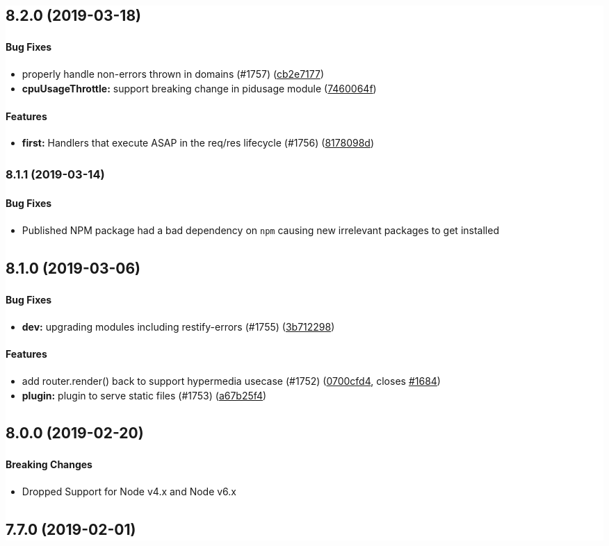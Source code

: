 <a name="8.2.0"></a>
## 8.2.0 (2019-03-18)


#### Bug Fixes

* properly handle non-errors thrown in domains (#1757) ([cb2e7177](git://github.com/restify/node-restify.git/commit/cb2e7177))
* **cpuUsageThrottle:** support breaking change in pidusage module ([7460064f](git://github.com/restify/node-restify.git/commit/7460064f))


#### Features

* **first:** Handlers that execute ASAP in the req/res lifecycle (#1756) ([8178098d](git://github.com/restify/node-restify.git/commit/8178098d))


<a name="8.1.1"></a>
### 8.1.1 (2019-03-14)

#### Bug Fixes

* Published NPM package had a bad dependency on `npm` causing new irrelevant packages to get installed

<a name="8.1.0"></a>
## 8.1.0 (2019-03-06)


#### Bug Fixes

* **dev:** upgrading modules including restify-errors (#1755) ([3b712298](git://github.com/restify/node-restify.git/commit/3b712298))


#### Features

* add router.render() back to support hypermedia usecase (#1752) ([0700cfd4](git://github.com/restify/node-restify.git/commit/0700cfd4), closes [#1684](git://github.com/restify/node-restify.git/issues/1684))
* **plugin:** plugin to serve static files (#1753) ([a67b25f4](git://github.com/restify/node-restify.git/commit/a67b25f4))


<a name="8.0.0"></a>
## 8.0.0 (2019-02-20)
#### Breaking Changes

* Dropped Support for Node v4.x and Node v6.x


<a name="7.7.0"></a>
## 7.7.0 (2019-02-01)
